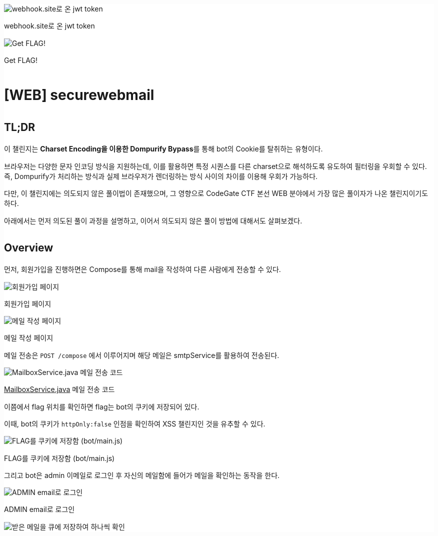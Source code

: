![webhook.site로 온 jwt token](/[KR]%202025%20CODEGATE%20CTF%20Web%20Challenges%20Writeup%2025595ea211f580cca84cefe7f436db5f/image%203.png)

webhook.site로 온 jwt token

![Get FLAG!](/[KR]%202025%20CODEGATE%20CTF%20Web%20Challenges%20Writeup%2025595ea211f580cca84cefe7f436db5f/image%204.png)

Get FLAG!

# [WEB] securewebmail

## TL;DR

이 챌린지는 **Charset Encoding을 이용한 Dompurify Bypass**를 통해 bot의 Cookie를 탈취하는 유형이다.

브라우저는 다양한 문자 인코딩 방식을 지원하는데, 이를 활용하면 특정 시퀀스를 다른 charset으로 해석하도록 유도하여 필터링을 우회할 수 있다. 즉, Dompurify가 처리하는 방식과 실제 브라우저가 렌더링하는 방식 사이의 차이를 이용해 우회가 가능하다.

다만, 이 챌린지에는 의도되지 않은 풀이법이 존재했으며, 그 영향으로 CodeGate CTF 본선 WEB 분야에서 가장 많은 풀이자가 나온 챌린지이기도 하다.

아래에서는 먼저 의도된 풀이 과정을 설명하고, 이어서 의도되지 않은 풀이 방법에 대해서도 살펴보겠다.

## Overview

먼저, 회원가입을 진행하면은 Compose를 통해 mail을 작성하여 다른 사람에게 전송할 수 있다.

![회원가입 페이지](/[KR]%202025%20CODEGATE%20CTF%20Web%20Challenges%20Writeup%2025595ea211f580cca84cefe7f436db5f/image%205.png)

회원가입 페이지

![메일 작성 페이지](/[KR]%202025%20CODEGATE%20CTF%20Web%20Challenges%20Writeup%2025595ea211f580cca84cefe7f436db5f/image%206.png)

메일 작성 페이지

메일 전송은 `POST /compose` 에서 이루어지며 해당 메일은 smtpService를 활용하여 전송된다.

![[MailboxService.java](http://MailboxService.java) 메일 전송 코드](/[KR]%202025%20CODEGATE%20CTF%20Web%20Challenges%20Writeup%2025595ea211f580cca84cefe7f436db5f/image%207.png)

[MailboxService.java](http://MailboxService.java) 메일 전송 코드

이쯤에서 flag 위치를 확인하면 flag는 bot의 쿠키에 저장되어 있다.

이때, bot의 쿠키가 `httpOnly:false` 인점을 확인하여 XSS 챌린지인 것을 유추할 수 있다.

![FLAG를 쿠키에 저장함 (bot/main.js)](/[KR]%202025%20CODEGATE%20CTF%20Web%20Challenges%20Writeup%2025595ea211f580cca84cefe7f436db5f/image%208.png)

FLAG를 쿠키에 저장함 (bot/main.js)

그리고 bot은 admin 이메일로 로그인 후 자신의 메일함에 들어가 메일을 확인하는 동작을 한다.

![ADMIN email로 로그인](/[KR]%202025%20CODEGATE%20CTF%20Web%20Challenges%20Writeup%2025595ea211f580cca84cefe7f436db5f/image%209.png)

ADMIN email로 로그인

![받은 메일을 큐에 저장하여 하나씩 확인](/[KR]%202025%20CODEGATE%20CTF%20Web%20Challenges%20Writeup%2025595ea211f580cca84cefe7f436db5f/image%2010.png)
